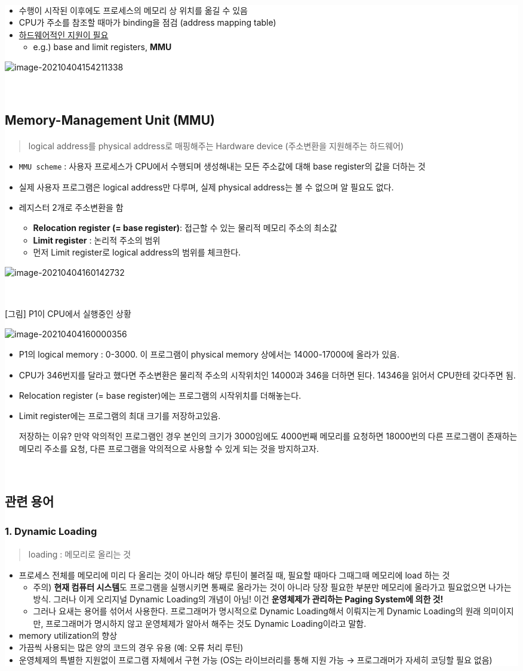 - 수행이 시작된 이후에도 프로세스의 메모리 상 위치를 옮길 수 있음
- CPU가 주소를 참조할 때마가 binding을 점검 (address mapping table)
- <u>하드웨어적인 지원이 필요</u>
  - e.g.)  base and limit registers, **MMU**



![image-20210404154211338](https://user-images.githubusercontent.com/77573938/113511025-b63dc080-9598-11eb-8654-e08ce2b22774.png)

<br>

## Memory-Management Unit (MMU)

> logical address를 physical address로 매핑해주는 Hardware device (주소변환을 지원해주는 하드웨어)

- `MMU scheme` : 사용자 프로세스가 CPU에서 수행되며 생성해내는 모든 주소값에 대해 base register의 값을 더하는 것

- 실제 사용자 프로그램은 logical address만 다루며, 실제 physical address는 볼 수 없으며 알 필요도 없다.

- 레지스터 2개로 주소변환을 함
  - **Relocation register (= base register)**: 접근할 수 있는 물리적 메모리 주소의 최소값
  - **Limit register** :  논리적 주소의 범위
  - 먼저 Limit register로 logical address의 범위를 체크한다.

![image-20210404160142732](https://user-images.githubusercontent.com/77573938/113511028-b8078400-9598-11eb-8ffd-7b89f8b5c397.png)

<br>

[그림] P1이 CPU에서 실행중인 상황

![image-20210404160000356](https://user-images.githubusercontent.com/77573938/113511026-b8078400-9598-11eb-91df-e7f7d34f2c38.png)

- P1의 logical memory :  0-3000. 이 프로그램이 physical memory 상에서는 14000-17000에 올라가 있음. 

- CPU가 346번지를 달라고 했다면 주소변환은 물리적 주소의 시작위치인 14000과 346을 더하면 된다. 14346을 읽어서 CPU한테 갖다주면 됨. 

- Relocation register (= base register)에는 프로그램의 시작위치를 더해놓는다. 

- Limit register에는 프로그램의 최대 크기를 저장하고있음. 

  저장하는 이유?  만약 악의적인 프로그램인 경우 본인의 크기가 3000임에도 4000번째 메모리를 요청하면 18000번의 다른 프로그램이 존재하는 메모리 주소를 요청, 다른 프로그램을 악의적으로 사용할 수 있게 되는 것을 방지하고자.

<br>

## 관련 용어

### 1. Dynamic Loading

> loading : 메모리로 올리는 것

- 프로세스 전체를 메모리에 미리 다 올리는 것이 아니라 해당 루틴이 불려질 때, 필요할 때마다 그때그때 메모리에 load 하는 것
  - 주의)  **현재 컴퓨터 시스템**도 프로그램을 실행시키면 통째로 올라가는 것이 아니라 당장 필요한 부분만 메모리에 올라가고 필요없으면 나가는 방식. 그러나 이게 오리지널 Dynamic Loading의 개념이 아님! 이건 **운영체제가 관리하는 Paging System에 의한 것!**
  - 그러나 요새는 용어를 섞어서 사용한다. 프로그래머가 명시적으로 Dynamic Loading해서 이뤄지는게 Dynamic Loading의 원래 의미이지만, 프로그래머가 명시하지 않고 운영체제가 알아서 해주는 것도 Dynamic Loading이라고 말함.
- memory utilization의 향상
- 가끔씩 사용되는 많은 양의 코드의 경우 유용 (예: 오류 처리 루틴)
- 운영체제의 특별한 지원없이 프로그램 자체에서 구현 가능 (OS는 라이브러리를 통해 지원 가능 → 프로그래머가 자세히 코딩할 필요 없음)
